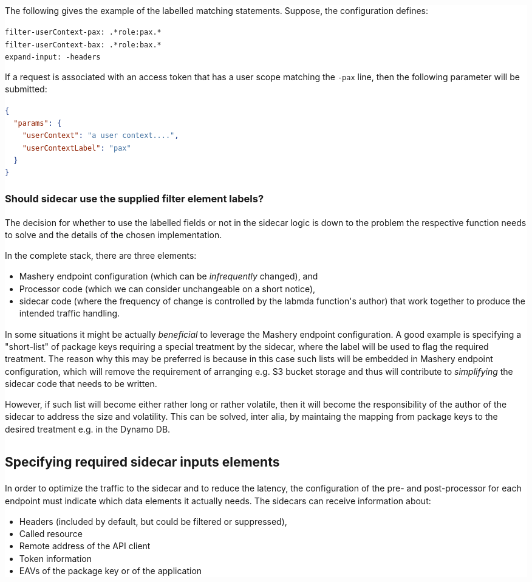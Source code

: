 The following gives the example of the labelled matching statements. Suppose, the configuration defines:
```properties
filter-userContext-pax: .*role:pax.*
filter-userContext-bax: .*role:bax.*
expand-input: -headers
```
If a request is associated with an access token that has a user scope matching the `-pax` line, then the following
parameter will be submitted:
```json
{
  "params": {
    "userContext": "a user context....",
    "userContextLabel": "pax"
  }
}
```

### Should sidecar use the supplied filter element labels?
The decision for whether to use the labelled fields or not in the sidecar logic is down to the problem the 
respective function needs to solve and the details of the chosen implementation.

In the complete stack, there are three elements:
- Mashery endpoint configuration (which can be *infrequently* changed), and
- Processor code (which we can consider unchangeable on a short notice),
- sidecar code (where the frequency of change is controlled by the labmda function's author)
that work together to produce the intended traffic handling.

In some situations it might be actually *beneficial* to leverage the Mashery endpoint configuration. A good example is
specifying a "short-list" of package keys requiring a special treatment by the sidecar, where the label
will be used to flag the required treatment. The reason why this may be preferred is because in this case such lists 
will be embedded in Mashery endpoint configuration, which will remove the requirement of arranging e.g. S3 bucket storage 
and thus will contribute to *simplifying* the sidecar code that needs to be written.

However, if such list will become either rather long or rather volatile, then it will become the responsibility of the 
author of the sidecar to address the size and volatility. This can be solved, inter alia, by maintaing the 
mapping from package keys to the desired treatment e.g. in the Dynamo DB. 

      
## Specifying required sidecar inputs elements
In order to optimize the traffic to the sidecar
and to reduce the latency, the configuration of the pre- and post-processor for each endpoint must indicate which 
data elements it actually needs. The sidecars can receive information about:
- Headers (included by default, but could be filtered or suppressed),
- Called resource
- Remote address of the API client
- Token information
- EAVs of the package key or of the application
